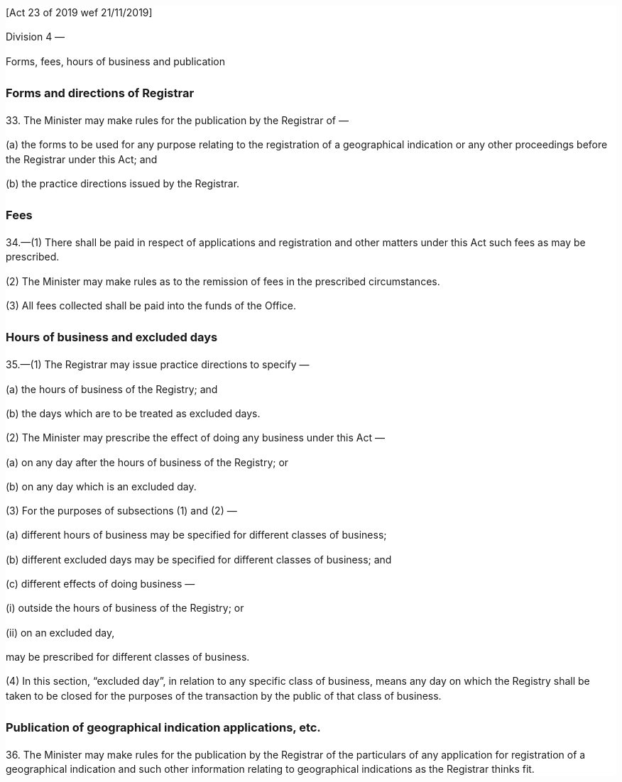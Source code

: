 [Act 23 of 2019 wef 21/11/2019]

Division 4 —

Forms, fees, hours of business and publication

### Forms and directions of Registrar

33\. The Minister may make rules for the publication by the Registrar of —

(a) the forms to be used for any purpose relating to the registration of a geographical indication or any other proceedings before the Registrar under this Act; and

(b) the practice directions issued by the Registrar.

### Fees

34\.—(1) There shall be paid in respect of applications and registration and other matters under this Act such fees as may be prescribed.

(2) The Minister may make rules as to the remission of fees in the prescribed circumstances.

(3) All fees collected shall be paid into the funds of the Office.

### Hours of business and excluded days

35\.—(1) The Registrar may issue practice directions to specify —

(a) the hours of business of the Registry; and

(b) the days which are to be treated as excluded days.

(2) The Minister may prescribe the effect of doing any business under this Act —

(a) on any day after the hours of business of the Registry; or

(b) on any day which is an excluded day.

(3) For the purposes of subsections (1) and (2) —

(a) different hours of business may be specified for different classes of business;

(b) different excluded days may be specified for different classes of business; and

(c) different effects of doing business —

(i) outside the hours of business of the Registry; or

(ii) on an excluded day,

may be prescribed for different classes of business.

(4) In this section, “excluded day”, in relation to any specific class of business, means any day on which the Registry shall be taken to be closed for the purposes of the transaction by the public of that class of business.

### Publication of geographical indication applications, etc.

36\. The Minister may make rules for the publication by the Registrar of the particulars of any application for registration of a geographical indication and such other information relating to geographical indications as the Registrar thinks fit.
